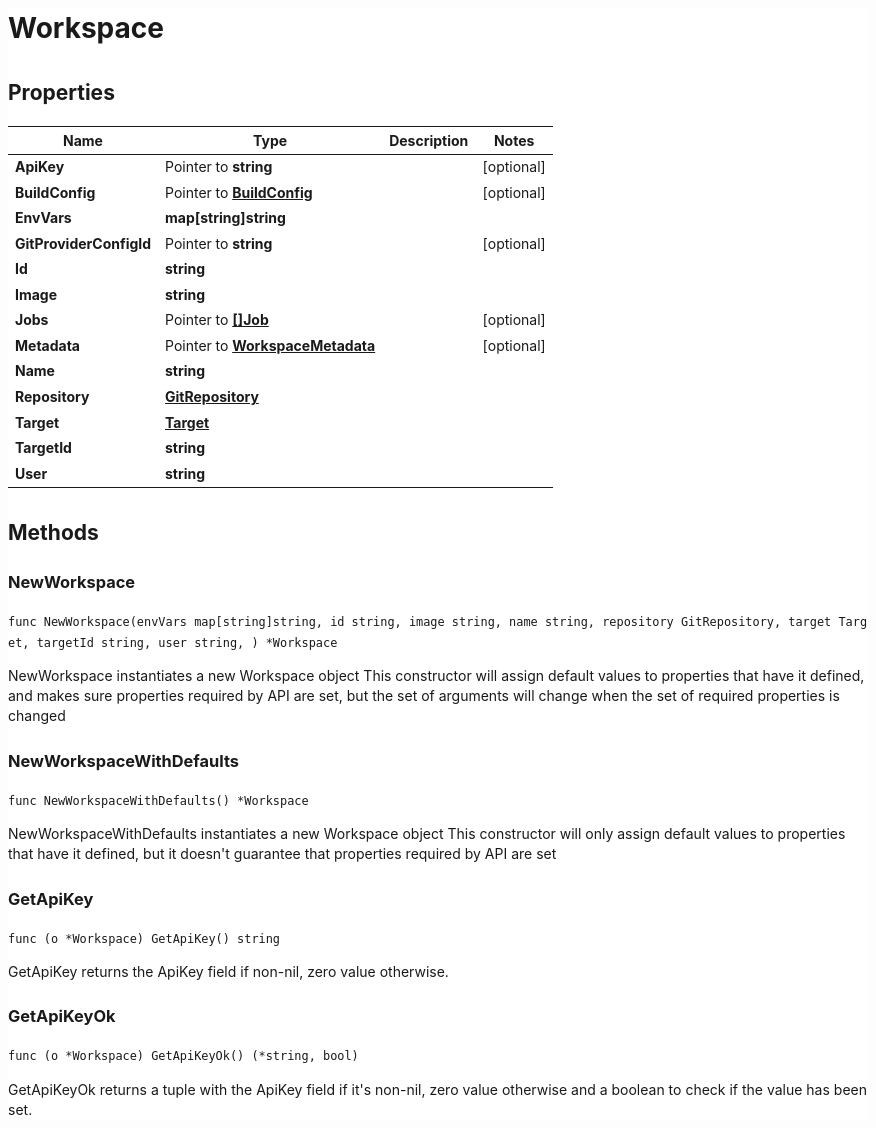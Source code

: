# Workspace

## Properties

Name | Type | Description | Notes
------------ | ------------- | ------------- | -------------
**ApiKey** | Pointer to **string** |  | [optional] 
**BuildConfig** | Pointer to [**BuildConfig**](BuildConfig.md) |  | [optional] 
**EnvVars** | **map[string]string** |  | 
**GitProviderConfigId** | Pointer to **string** |  | [optional] 
**Id** | **string** |  | 
**Image** | **string** |  | 
**Jobs** | Pointer to [**[]Job**](Job.md) |  | [optional] 
**Metadata** | Pointer to [**WorkspaceMetadata**](WorkspaceMetadata.md) |  | [optional] 
**Name** | **string** |  | 
**Repository** | [**GitRepository**](GitRepository.md) |  | 
**Target** | [**Target**](Target.md) |  | 
**TargetId** | **string** |  | 
**User** | **string** |  | 

## Methods

### NewWorkspace

`func NewWorkspace(envVars map[string]string, id string, image string, name string, repository GitRepository, target Target, targetId string, user string, ) *Workspace`

NewWorkspace instantiates a new Workspace object
This constructor will assign default values to properties that have it defined,
and makes sure properties required by API are set, but the set of arguments
will change when the set of required properties is changed

### NewWorkspaceWithDefaults

`func NewWorkspaceWithDefaults() *Workspace`

NewWorkspaceWithDefaults instantiates a new Workspace object
This constructor will only assign default values to properties that have it defined,
but it doesn't guarantee that properties required by API are set

### GetApiKey

`func (o *Workspace) GetApiKey() string`

GetApiKey returns the ApiKey field if non-nil, zero value otherwise.

### GetApiKeyOk

`func (o *Workspace) GetApiKeyOk() (*string, bool)`

GetApiKeyOk returns a tuple with the ApiKey field if it's non-nil, zero value otherwise
and a boolean to check if the value has been set.
